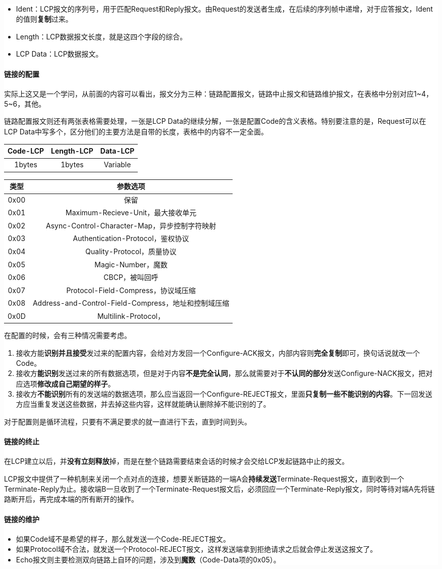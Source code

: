 + Ident：LCP报文的序列号，用于匹配Request和Reply报文。由Request的发送者生成，在后续的序列帧中递增，对于应答报文，Ident的值则**复制**过来。

+ Length：LCP数据报文长度，就是这四个字段的综合。

+ LCP Data：LCP数据报文。

#### 链接的配置

实际上这又是一个学问，从前面的内容可以看出，报文分为三种：链路配置报文，链路中止报文和链路维护报文，在表格中分别对应1\~4，5\~6，其他。

链路配置报文则还有两张表格需要处理，一张是LCP Data的继续分解，一张是配置Code的含义表格。特别要注意的是，Request可以在LCP Data中写多个，区分他们的主要方法是自带的长度，表格中的内容不一定全面。

| Code-LCP | Length-LCP | Data-LCP |
| :------: | :--------: | :------: |
|  1bytes  |   1bytes   | Variable |

| 类型 |                       参数选项                       |
| :--: | :--------------------------------------------------: |
| 0x00 |                         保留                         |
| 0x01 |          Maximum-Recieve-Unit，最大接收单元          |
| 0x02 |    Async-Control-Character-Map，异步控制字符映射     |
| 0x03 |          Authentication-Protocol，鉴权协议           |
| 0x04 |              Quality-Protocol，质量协议              |
| 0x05 |                  Magic-Number，魔数                  |
| 0x06 |                    CBCP，被叫回呼                    |
| 0x07 |         Protocol-Field-Compress，协议域压缩          |
| 0x08 | Address-and-Control-Field-Compress，地址和控制域压缩 |
| 0x0D |                 Multilink-Protocol，                 |

在配置的时候，会有三种情况需要考虑。

1. 接收方能**识别并且接受**发过来的配置内容，会给对方发回一个Configure-ACK报文，内部内容则**完全复制**即可，换句话说就改一个Code。
2. 接收方**能识别**发送过来的所有数据选项，但是对于内容**不是完全认同**，那么就需要对于**不认同的部分**发送Configure-NACK报文，把对应选项**修改成自己期望的样子**。
3. 接收方**不能识别**所有的发送端的数据选项，那么应当返回一个Configure-REJECT报文，里面**只复制一些不能识别的内容**。下一回发送方应当重复发送这些数据，并去掉这些内容，这样就能确认删除掉不能识别的了。

对于配置则是循环流程，只要有不满足要求的就一直进行下去，直到时间到头。

#### 链接的终止

在LCP建立以后，并**没有立刻释放**掉，而是在整个链路需要结束会话的时候才会交给LCP发起链路中止的报文。

LCP报文中提供了一种机制来关闭一个点对点的连接，想要关断链路的一端A会**持续发送**Terminate-Request报文，直到收到一个Terminate-Reply为止。接收端B一旦收到了一个Terminate-Request报文后，必须回应一个Terminate-Reply报文，同时等待对端A先将链路断开后，再完成本端的所有断开的操作。

#### 链接的维护

+ 如果Code域不是希望的样子，那么就发送一个Code-REJECT报文。
+ 如果Protocol域不合法，就发送一个Protocol-REJECT报文，这样发送端拿到拒绝请求之后就会停止发送这报文了。
+ Echo报文则主要检测双向链路上自环的问题，涉及到**魔数**（Code-Data项的0x05）。
